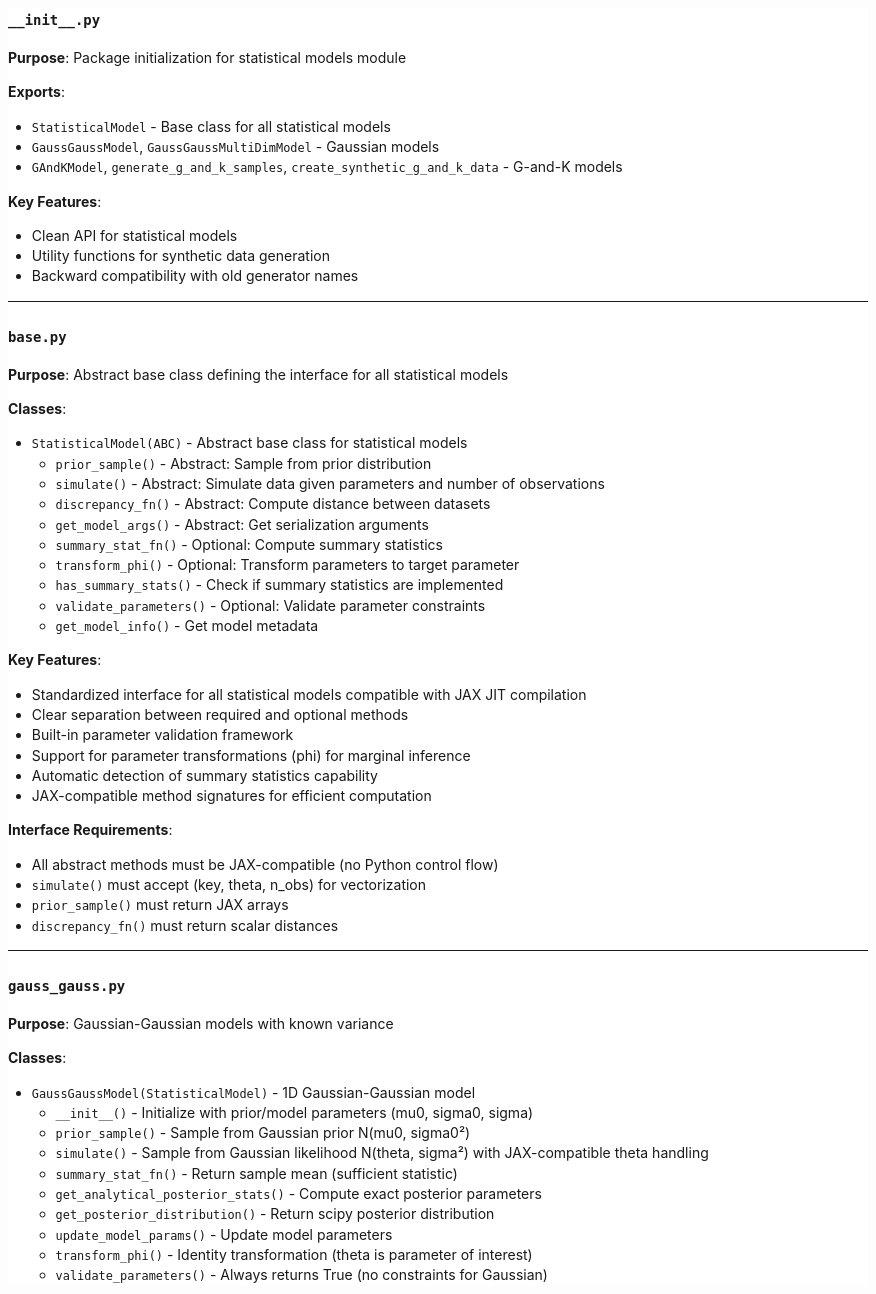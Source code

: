 ### `__init__.py`
**Purpose**: Package initialization for statistical models module

**Exports**:
- `StatisticalModel` - Base class for all statistical models
- `GaussGaussModel`, `GaussGaussMultiDimModel` - Gaussian models
- `GAndKModel`, `generate_g_and_k_samples`, `create_synthetic_g_and_k_data` - G-and-K models

**Key Features**:
- Clean API for statistical models
- Utility functions for synthetic data generation
- Backward compatibility with old generator names

---

### `base.py`
**Purpose**: Abstract base class defining the interface for all statistical models

**Classes**:
- `StatisticalModel(ABC)` - Abstract base class for statistical models
  - `prior_sample()` - Abstract: Sample from prior distribution
  - `simulate()` - Abstract: Simulate data given parameters and number of observations
  - `discrepancy_fn()` - Abstract: Compute distance between datasets
  - `get_model_args()` - Abstract: Get serialization arguments
  - `summary_stat_fn()` - Optional: Compute summary statistics
  - `transform_phi()` - Optional: Transform parameters to target parameter
  - `has_summary_stats()` - Check if summary statistics are implemented
  - `validate_parameters()` - Optional: Validate parameter constraints
  - `get_model_info()` - Get model metadata

**Key Features**:
- Standardized interface for all statistical models compatible with JAX JIT compilation
- Clear separation between required and optional methods
- Built-in parameter validation framework
- Support for parameter transformations (phi) for marginal inference
- Automatic detection of summary statistics capability
- JAX-compatible method signatures for efficient computation

**Interface Requirements**:
- All abstract methods must be JAX-compatible (no Python control flow)
- `simulate()` must accept (key, theta, n_obs) for vectorization
- `prior_sample()` must return JAX arrays
- `discrepancy_fn()` must return scalar distances

---

### `gauss_gauss.py`
**Purpose**: Gaussian-Gaussian models with known variance

**Classes**:
- `GaussGaussModel(StatisticalModel)` - 1D Gaussian-Gaussian model
  - `__init__()` - Initialize with prior/model parameters (mu0, sigma0, sigma)
  - `prior_sample()` - Sample from Gaussian prior N(mu0, sigma0²)
  - `simulate()` - Sample from Gaussian likelihood N(theta, sigma²) with JAX-compatible theta handling
  - `summary_stat_fn()` - Return sample mean (sufficient statistic)
  - `get_analytical_posterior_stats()` - Compute exact posterior parameters
  - `get_posterior_distribution()` - Return scipy posterior distribution
  - `update_model_params()` - Update model parameters
  - `transform_phi()` - Identity transformation (theta is parameter of interest)
  - `validate_parameters()` - Always returns True (no constraints for Gaussian)

